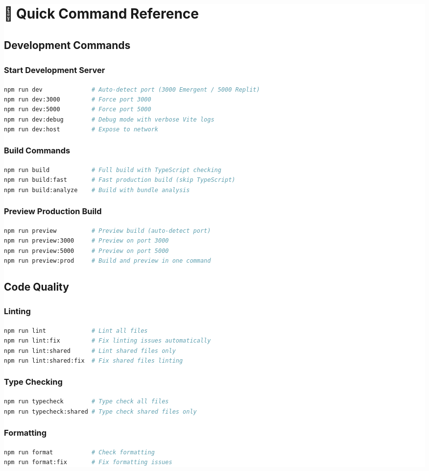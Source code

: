 # 🚀 Quick Command Reference

## Development Commands

### Start Development Server
```bash
npm run dev              # Auto-detect port (3000 Emergent / 5000 Replit)
npm run dev:3000         # Force port 3000
npm run dev:5000         # Force port 5000
npm run dev:debug        # Debug mode with verbose Vite logs
npm run dev:host         # Expose to network
```

### Build Commands
```bash
npm run build            # Full build with TypeScript checking
npm run build:fast       # Fast production build (skip TypeScript)
npm run build:analyze    # Build with bundle analysis
```

### Preview Production Build
```bash
npm run preview          # Preview build (auto-detect port)
npm run preview:3000     # Preview on port 3000
npm run preview:5000     # Preview on port 5000
npm run preview:prod     # Build and preview in one command
```

## Code Quality

### Linting
```bash
npm run lint             # Lint all files
npm run lint:fix         # Fix linting issues automatically
npm run lint:shared      # Lint shared files only
npm run lint:shared:fix  # Fix shared files linting
```

### Type Checking
```bash
npm run typecheck        # Type check all files
npm run typecheck:shared # Type check shared files only
```

### Formatting
```bash
npm run format           # Check formatting
npm run format:fix       # Fix formatting issues
```
